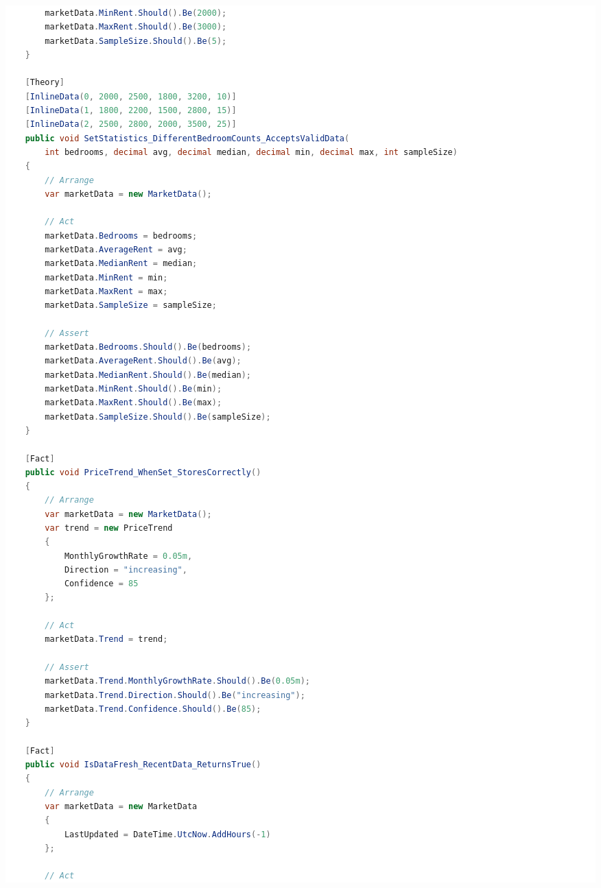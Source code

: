 ```csharp
        marketData.MinRent.Should().Be(2000);
        marketData.MaxRent.Should().Be(3000);
        marketData.SampleSize.Should().Be(5);
    }

    [Theory]
    [InlineData(0, 2000, 2500, 1800, 3200, 10)]
    [InlineData(1, 1800, 2200, 1500, 2800, 15)]
    [InlineData(2, 2500, 2800, 2000, 3500, 25)]
    public void SetStatistics_DifferentBedroomCounts_AcceptsValidData(
        int bedrooms, decimal avg, decimal median, decimal min, decimal max, int sampleSize)
    {
        // Arrange
        var marketData = new MarketData();
        
        // Act
        marketData.Bedrooms = bedrooms;
        marketData.AverageRent = avg;
        marketData.MedianRent = median;
        marketData.MinRent = min;
        marketData.MaxRent = max;
        marketData.SampleSize = sampleSize;
        
        // Assert
        marketData.Bedrooms.Should().Be(bedrooms);
        marketData.AverageRent.Should().Be(avg);
        marketData.MedianRent.Should().Be(median);
        marketData.MinRent.Should().Be(min);
        marketData.MaxRent.Should().Be(max);
        marketData.SampleSize.Should().Be(sampleSize);
    }

    [Fact]
    public void PriceTrend_WhenSet_StoresCorrectly()
    {
        // Arrange
        var marketData = new MarketData();
        var trend = new PriceTrend
        {
            MonthlyGrowthRate = 0.05m,
            Direction = "increasing",
            Confidence = 85
        };
        
        // Act
        marketData.Trend = trend;
        
        // Assert
        marketData.Trend.MonthlyGrowthRate.Should().Be(0.05m);
        marketData.Trend.Direction.Should().Be("increasing");
        marketData.Trend.Confidence.Should().Be(85);
    }

    [Fact]
    public void IsDataFresh_RecentData_ReturnsTrue()
    {
        // Arrange
        var marketData = new MarketData
        {
            LastUpdated = DateTime.UtcNow.AddHours(-1)
        };
        
        // Act
```